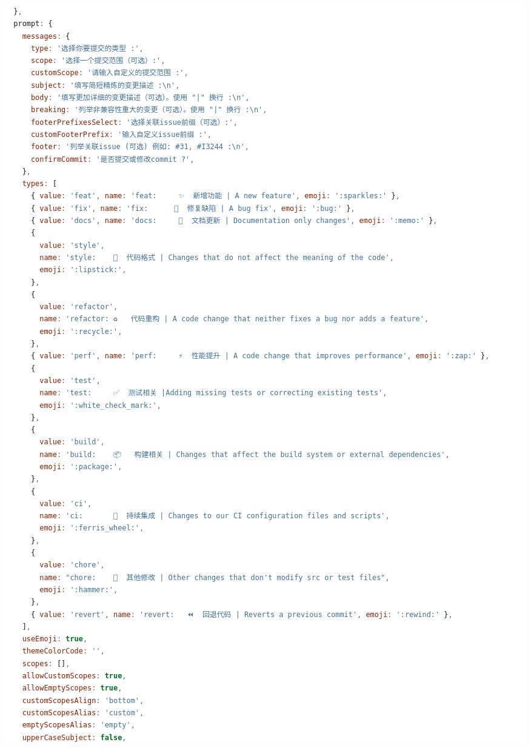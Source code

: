 ```js
  },
  prompt: {
    messages: {
      type: '选择你要提交的类型 :',
      scope: '选择一个提交范围（可选）:',
      customScope: '请输入自定义的提交范围 :',
      subject: '填写简短精炼的变更描述 :\n',
      body: '填写更加详细的变更描述（可选）。使用 "|" 换行 :\n',
      breaking: '列举非兼容性重大的变更（可选）。使用 "|" 换行 :\n',
      footerPrefixesSelect: '选择关联issue前缀（可选）:',
      customFooterPrefix: '输入自定义issue前缀 :',
      footer: '列举关联issue (可选) 例如: #31, #I3244 :\n',
      confirmCommit: '是否提交或修改commit ?',
    },
    types: [
      { value: 'feat', name: 'feat:     ✨  新增功能 | A new feature', emoji: ':sparkles:' },
      { value: 'fix', name: 'fix:      🐛  修复缺陷 | A bug fix', emoji: ':bug:' },
      { value: 'docs', name: 'docs:     📝  文档更新 | Documentation only changes', emoji: ':memo:' },
      {
        value: 'style',
        name: 'style:    💄  代码格式 | Changes that do not affect the meaning of the code',
        emoji: ':lipstick:',
      },
      {
        value: 'refactor',
        name: 'refactor: ♻️   代码重构 | A code change that neither fixes a bug nor adds a feature',
        emoji: ':recycle:',
      },
      { value: 'perf', name: 'perf:     ⚡️  性能提升 | A code change that improves performance', emoji: ':zap:' },
      {
        value: 'test',
        name: 'test:     ✅  测试相关 |Adding missing tests or correcting existing tests',
        emoji: ':white_check_mark:',
      },
      {
        value: 'build',
        name: 'build:    📦️   构建相关 | Changes that affect the build system or external dependencies',
        emoji: ':package:',
      },
      {
        value: 'ci',
        name: 'ci:       🎡  持续集成 | Changes to our CI configuration files and scripts',
        emoji: ':ferris_wheel:',
      },
      {
        value: 'chore',
        name: "chore:    🔨  其他修改 | Other changes that don't modify src or test files",
        emoji: ':hammer:',
      },
      { value: 'revert', name: 'revert:   ⏪️  回退代码 | Reverts a previous commit', emoji: ':rewind:' },
    ],
    useEmoji: true,
    themeColorCode: '',
    scopes: [],
    allowCustomScopes: true,
    allowEmptyScopes: true,
    customScopesAlign: 'bottom',
    customScopesAlias: 'custom',
    emptyScopesAlias: 'empty',
    upperCaseSubject: false,
```